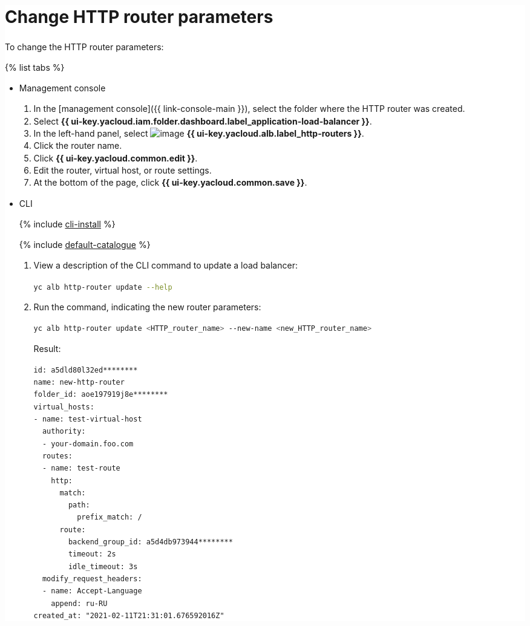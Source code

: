 # Change HTTP router parameters

To change the HTTP router parameters:

{% list tabs %}

- Management console

   1. In the [management console]({{ link-console-main }}), select the folder where the HTTP router was created.
   1. Select **{{ ui-key.yacloud.iam.folder.dashboard.label_application-load-balancer }}**.
   1. In the left-hand panel, select ![image](../../_assets/router.svg) **{{ ui-key.yacloud.alb.label_http-routers }}**.
   1. Click the router name.
   1. Click **{{ ui-key.yacloud.common.edit }}**.
   1. Edit the router, virtual host, or route settings.
   1. At the bottom of the page, click **{{ ui-key.yacloud.common.save }}**.

- CLI

   {% include [cli-install](../../_includes/cli-install.md) %}

   {% include [default-catalogue](../../_includes/default-catalogue.md) %}

   1. View a description of the CLI command to update a load balancer:

      ```bash
      yc alb http-router update --help
      ```

   1. Run the command, indicating the new router parameters:

      ```bash
      yc alb http-router update <HTTP_router_name> --new-name <new_HTTP_router_name>
      ```

      Result:

      
      ```text
      id: a5dld80l32ed********
      name: new-http-router
      folder_id: aoe197919j8e********
      virtual_hosts:
      - name: test-virtual-host
        authority:
        - your-domain.foo.com
        routes:
        - name: test-route
          http:
            match:
              path:
                prefix_match: /
            route:
              backend_group_id: a5d4db973944********
              timeout: 2s
              idle_timeout: 3s
        modify_request_headers:
        - name: Accept-Language
          append: ru-RU
      created_at: "2021-02-11T21:31:01.676592016Z"
      ```
